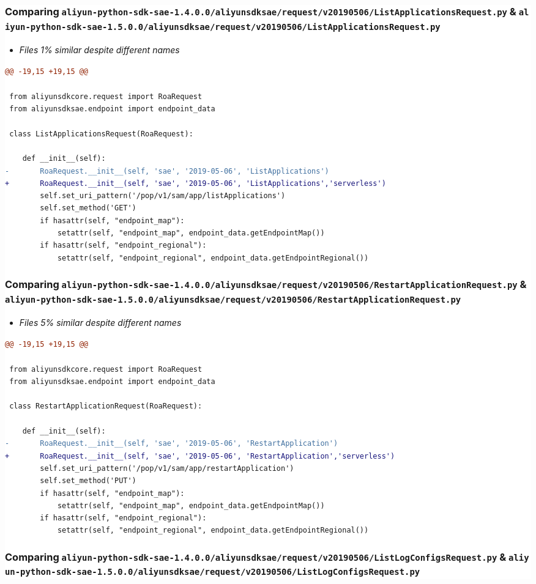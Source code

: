 ### Comparing `aliyun-python-sdk-sae-1.4.0.0/aliyunsdksae/request/v20190506/ListApplicationsRequest.py` & `aliyun-python-sdk-sae-1.5.0.0/aliyunsdksae/request/v20190506/ListApplicationsRequest.py`

 * *Files 1% similar despite different names*

```diff
@@ -19,15 +19,15 @@
 
 from aliyunsdkcore.request import RoaRequest
 from aliyunsdksae.endpoint import endpoint_data
 
 class ListApplicationsRequest(RoaRequest):
 
 	def __init__(self):
-		RoaRequest.__init__(self, 'sae', '2019-05-06', 'ListApplications')
+		RoaRequest.__init__(self, 'sae', '2019-05-06', 'ListApplications','serverless')
 		self.set_uri_pattern('/pop/v1/sam/app/listApplications')
 		self.set_method('GET')
 		if hasattr(self, "endpoint_map"):
 			setattr(self, "endpoint_map", endpoint_data.getEndpointMap())
 		if hasattr(self, "endpoint_regional"):
 			setattr(self, "endpoint_regional", endpoint_data.getEndpointRegional())
```

### Comparing `aliyun-python-sdk-sae-1.4.0.0/aliyunsdksae/request/v20190506/RestartApplicationRequest.py` & `aliyun-python-sdk-sae-1.5.0.0/aliyunsdksae/request/v20190506/RestartApplicationRequest.py`

 * *Files 5% similar despite different names*

```diff
@@ -19,15 +19,15 @@
 
 from aliyunsdkcore.request import RoaRequest
 from aliyunsdksae.endpoint import endpoint_data
 
 class RestartApplicationRequest(RoaRequest):
 
 	def __init__(self):
-		RoaRequest.__init__(self, 'sae', '2019-05-06', 'RestartApplication')
+		RoaRequest.__init__(self, 'sae', '2019-05-06', 'RestartApplication','serverless')
 		self.set_uri_pattern('/pop/v1/sam/app/restartApplication')
 		self.set_method('PUT')
 		if hasattr(self, "endpoint_map"):
 			setattr(self, "endpoint_map", endpoint_data.getEndpointMap())
 		if hasattr(self, "endpoint_regional"):
 			setattr(self, "endpoint_regional", endpoint_data.getEndpointRegional())
```

### Comparing `aliyun-python-sdk-sae-1.4.0.0/aliyunsdksae/request/v20190506/ListLogConfigsRequest.py` & `aliyun-python-sdk-sae-1.5.0.0/aliyunsdksae/request/v20190506/ListLogConfigsRequest.py`
